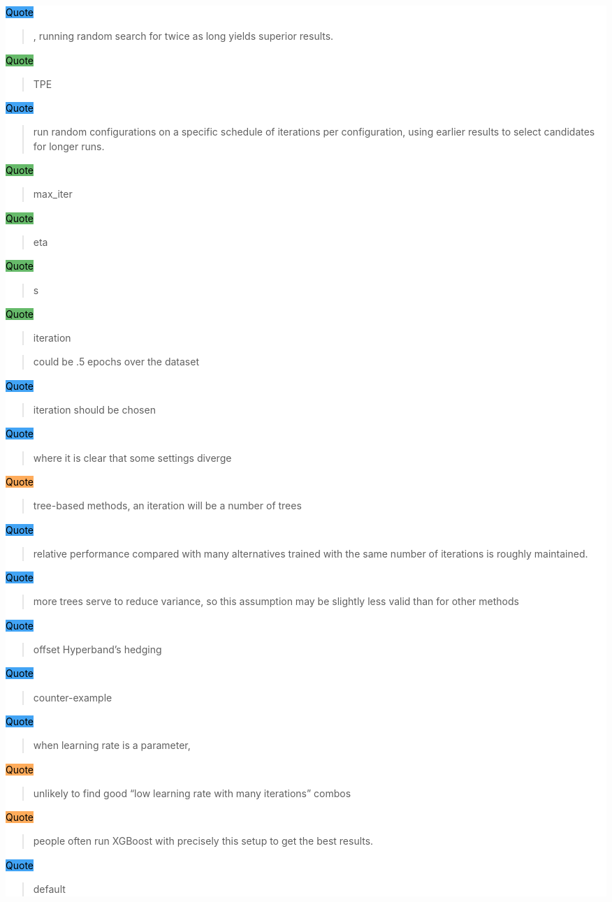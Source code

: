 <mark style="background-color: #42a4f5">Quote</mark>
> , running random search for twice as long yields superior results.

<mark style="background-color: #66ba6a">Quote</mark>
> TPE

<mark style="background-color: #42a4f5">Quote</mark>
> run random configurations on a specific schedule of iterations per configuration, using earlier results to select candidates for longer runs.

<mark style="background-color: #66ba6a">Quote</mark>
> max_iter

<mark style="background-color: #66ba6a">Quote</mark>
> eta

<mark style="background-color: #66ba6a">Quote</mark>
> s

<mark style="background-color: #66ba6a">Quote</mark>
> iteration


> could be .5 epochs over the dataset

<mark style="background-color: #42a4f5">Quote</mark>
> iteration should be chosen

<mark style="background-color: #42a4f5">Quote</mark>
> where it is clear that some settings diverge

<mark style="background-color: #ffac5b">Quote</mark>
> tree-based methods, an iteration will be a number of trees

<mark style="background-color: #42a4f5">Quote</mark>
> relative performance compared with many alternatives trained with the same number of iterations is roughly maintained.

<mark style="background-color: #42a4f5">Quote</mark>
> more trees serve to reduce variance, so this assumption may be slightly less valid than for other methods

<mark style="background-color: #42a4f5">Quote</mark>
> offset Hyperband’s hedging

<mark style="background-color: #42a4f5">Quote</mark>
> counter-example

<mark style="background-color: #42a4f5">Quote</mark>
> when learning rate is a parameter,

<mark style="background-color: #ffac5b">Quote</mark>
> unlikely to find good “low learning rate with many iterations” combos

<mark style="background-color: #ffac5b">Quote</mark>
> people often run XGBoost with precisely this setup to get the best results.

<mark style="background-color: #42a4f5">Quote</mark>
> default
